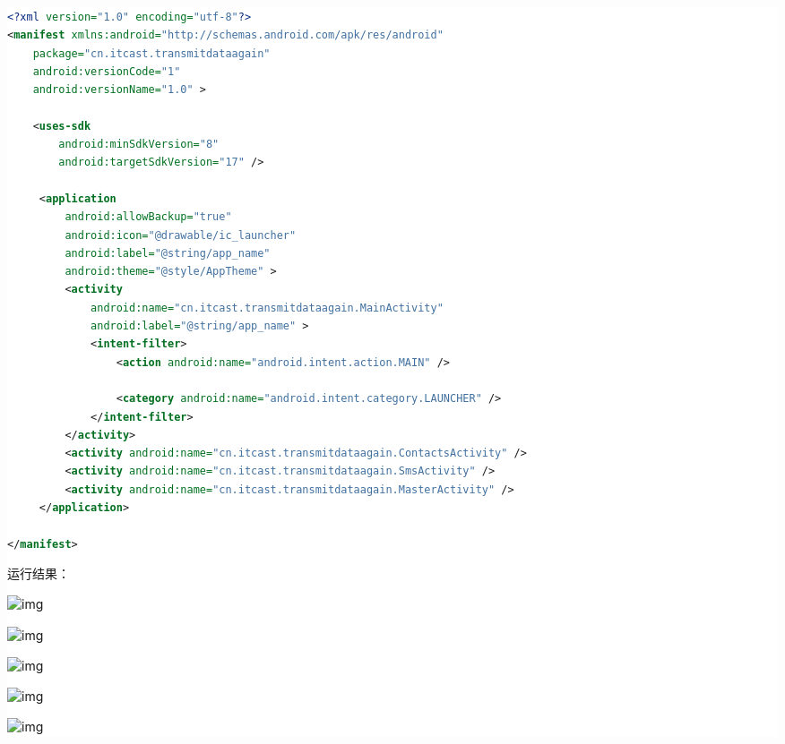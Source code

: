 ```xml
<?xml version="1.0" encoding="utf-8"?>
<manifest xmlns:android="http://schemas.android.com/apk/res/android"
    package="cn.itcast.transmitdataagain"
    android:versionCode="1"
    android:versionName="1.0" >

    <uses-sdk
        android:minSdkVersion="8"
        android:targetSdkVersion="17" />
 
     <application
         android:allowBackup="true"
         android:icon="@drawable/ic_launcher"
         android:label="@string/app_name"
         android:theme="@style/AppTheme" >
         <activity
             android:name="cn.itcast.transmitdataagain.MainActivity"
             android:label="@string/app_name" >
             <intent-filter>
                 <action android:name="android.intent.action.MAIN" />
 
                 <category android:name="android.intent.category.LAUNCHER" />
             </intent-filter>
         </activity>
         <activity android:name="cn.itcast.transmitdataagain.ContactsActivity" />
         <activity android:name="cn.itcast.transmitdataagain.SmsActivity" />
         <activity android:name="cn.itcast.transmitdataagain.MasterActivity" />
     </application>
 
</manifest>
```

运行结果：

![img](http://bbs.itheima.com/data/attachment/forum/201507/03/150306snrnnnv55vpd555d.png.thumb.jpg) 

![img](http://bbs.itheima.com/data/attachment/forum/201507/03/150308t65h29jdgpwa9hqd.png.thumb.jpg) 

![img](http://bbs.itheima.com/data/attachment/forum/201507/03/150309xeuj7eb7cx0b70qz.png.thumb.jpg) 

![img](http://bbs.itheima.com/data/attachment/forum/201507/03/150311pcw87og4s2r942s7.png.thumb.jpg) 

![img](http://bbs.itheima.com/data/attachment/forum/201507/03/150312cgdzrlr9sq26qbg4.png.thumb.jpg) 